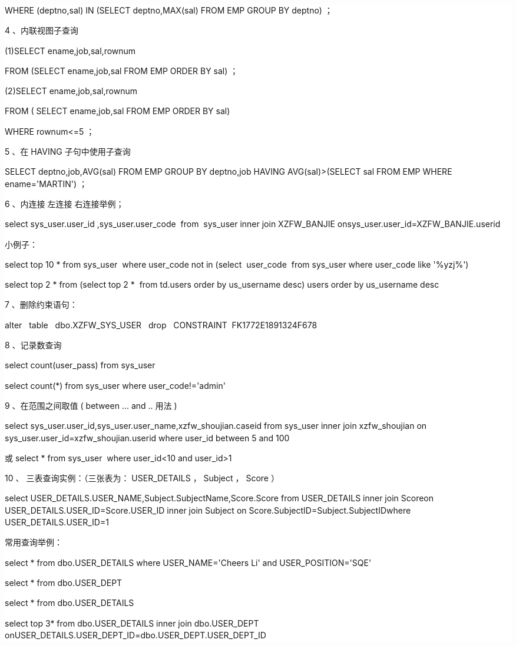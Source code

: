 WHERE (deptno,sal) IN (SELECT deptno,MAX(sal) FROM EMP GROUP BY deptno) ；

4 、内联视图子查询

(1)SELECT ename,job,sal,rownum

FROM (SELECT ename,job,sal FROM EMP ORDER BY sal) ；

(2)SELECT ename,job,sal,rownum

FROM ( SELECT ename,job,sal FROM EMP ORDER BY sal)

WHERE rownum<=5 ；

5 、在 HAVING 子句中使用子查询

SELECT deptno,job,AVG(sal) FROM EMP GROUP BY deptno,job HAVING AVG(sal)>(SELECT sal FROM EMP WHERE ename='MARTIN') ；

6 、内连接 左连接 右连接举例；

select sys_user.user_id ,sys_user.user_code  from  sys_user inner join XZFW_BANJIE onsys_user.user_id=XZFW_BANJIE.userid

小例子：

select top 10 * from sys_user  where user_code not in (select  user_code  from sys_user where user_code like '%yzj%')

select top 2 * from (select top 2 *  from td.users order by us_username desc) users order by us_username desc

7 、删除约束语句：

alter   table   dbo.XZFW_SYS_USER   drop   CONSTRAINT  FK1772E1891324F678

8 、记录数查询

select count(user_pass) from sys_user

select count(*) from sys_user where user_code!='admin'

9 、在范围之间取值 ( between ... and .. 用法 )

select sys_user.user_id,sys_user.user_name,xzfw_shoujian.caseid from sys_user inner join xzfw_shoujian on sys_user.user_id=xzfw_shoujian.userid where user_id between 5 and 100

或 select * from sys_user  where user_id<10 and user_id>1

10 、 三表查询实例：（三张表为： USER_DETAILS ， Subject ， Score ）

select USER_DETAILS.USER_NAME,Subject.SubjectName,Score.Score from USER_DETAILS inner join Scoreon USER_DETAILS.USER_ID=Score.USER_ID inner join Subject on Score.SubjectID=Subject.SubjectIDwhere USER_DETAILS.USER_ID=1

常用查询举例：

select * from dbo.USER_DETAILS where USER_NAME='Cheers Li' and USER_POSITION='SQE'

select * from dbo.USER_DEPT

select * from dbo.USER_DETAILS

select top 3* from dbo.USER_DETAILS inner join dbo.USER_DEPT onUSER_DETAILS.USER_DEPT_ID=dbo.USER_DEPT.USER_DEPT_ID
